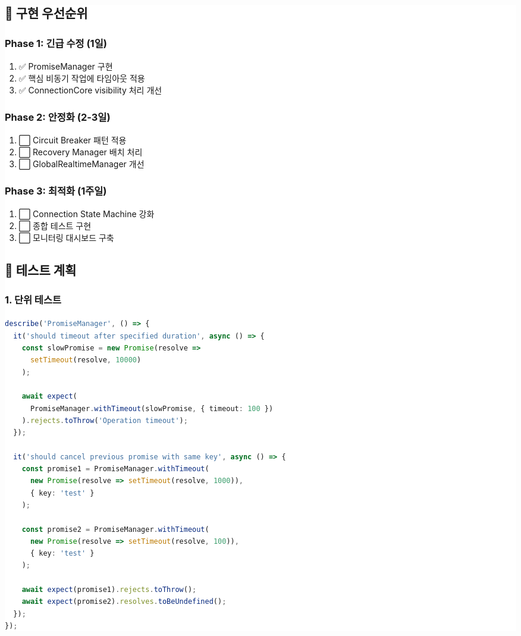 ## 🎯 구현 우선순위

### Phase 1: 긴급 수정 (1일)
1. ✅ PromiseManager 구현
2. ✅ 핵심 비동기 작업에 타임아웃 적용
3. ✅ ConnectionCore visibility 처리 개선

### Phase 2: 안정화 (2-3일)
1. ⬜ Circuit Breaker 패턴 적용
2. ⬜ Recovery Manager 배치 처리
3. ⬜ GlobalRealtimeManager 개선

### Phase 3: 최적화 (1주일)
1. ⬜ Connection State Machine 강화
2. ⬜ 종합 테스트 구현
3. ⬜ 모니터링 대시보드 구축

## 🧪 테스트 계획

### 1. 단위 테스트
```typescript
describe('PromiseManager', () => {
  it('should timeout after specified duration', async () => {
    const slowPromise = new Promise(resolve => 
      setTimeout(resolve, 10000)
    );
    
    await expect(
      PromiseManager.withTimeout(slowPromise, { timeout: 100 })
    ).rejects.toThrow('Operation timeout');
  });
  
  it('should cancel previous promise with same key', async () => {
    const promise1 = PromiseManager.withTimeout(
      new Promise(resolve => setTimeout(resolve, 1000)),
      { key: 'test' }
    );
    
    const promise2 = PromiseManager.withTimeout(
      new Promise(resolve => setTimeout(resolve, 100)),
      { key: 'test' }
    );
    
    await expect(promise1).rejects.toThrow();
    await expect(promise2).resolves.toBeUndefined();
  });
});
```
